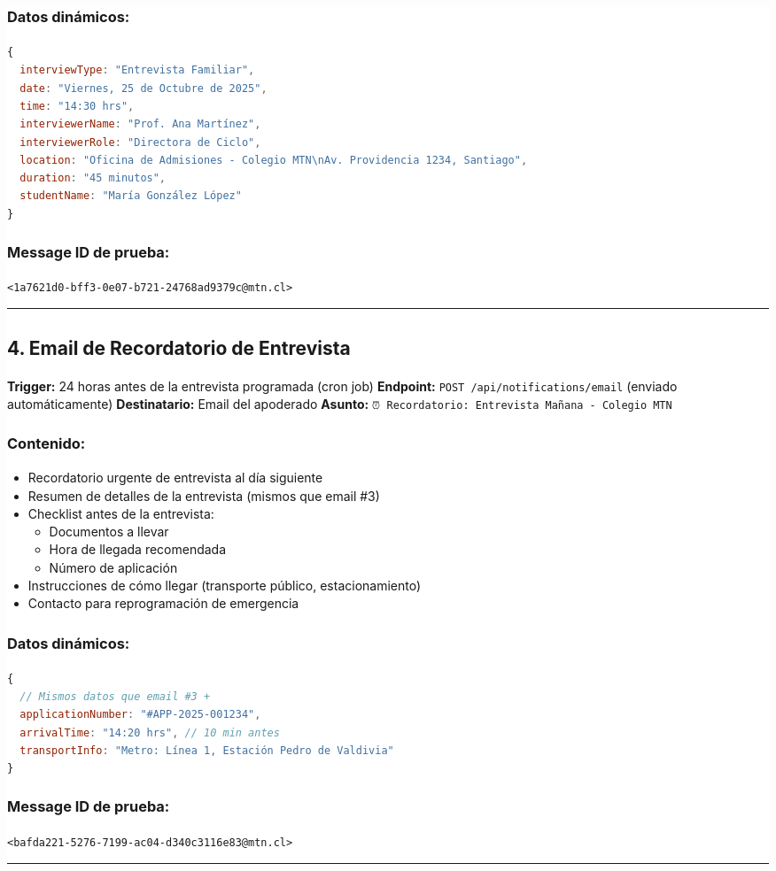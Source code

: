 ### Datos dinámicos:
```javascript
{
  interviewType: "Entrevista Familiar",
  date: "Viernes, 25 de Octubre de 2025",
  time: "14:30 hrs",
  interviewerName: "Prof. Ana Martínez",
  interviewerRole: "Directora de Ciclo",
  location: "Oficina de Admisiones - Colegio MTN\nAv. Providencia 1234, Santiago",
  duration: "45 minutos",
  studentName: "María González López"
}
```

### Message ID de prueba:
`<1a7621d0-bff3-0e07-b721-24768ad9379c@mtn.cl>`

---

## 4. Email de Recordatorio de Entrevista

**Trigger:** 24 horas antes de la entrevista programada (cron job)
**Endpoint:** `POST /api/notifications/email` (enviado automáticamente)
**Destinatario:** Email del apoderado
**Asunto:** `⏰ Recordatorio: Entrevista Mañana - Colegio MTN`

### Contenido:
- Recordatorio urgente de entrevista al día siguiente
- Resumen de detalles de la entrevista (mismos que email #3)
- Checklist antes de la entrevista:
  - Documentos a llevar
  - Hora de llegada recomendada
  - Número de aplicación
- Instrucciones de cómo llegar (transporte público, estacionamiento)
- Contacto para reprogramación de emergencia

### Datos dinámicos:
```javascript
{
  // Mismos datos que email #3 +
  applicationNumber: "#APP-2025-001234",
  arrivalTime: "14:20 hrs", // 10 min antes
  transportInfo: "Metro: Línea 1, Estación Pedro de Valdivia"
}
```

### Message ID de prueba:
`<bafda221-5276-7199-ac04-d340c3116e83@mtn.cl>`

---
